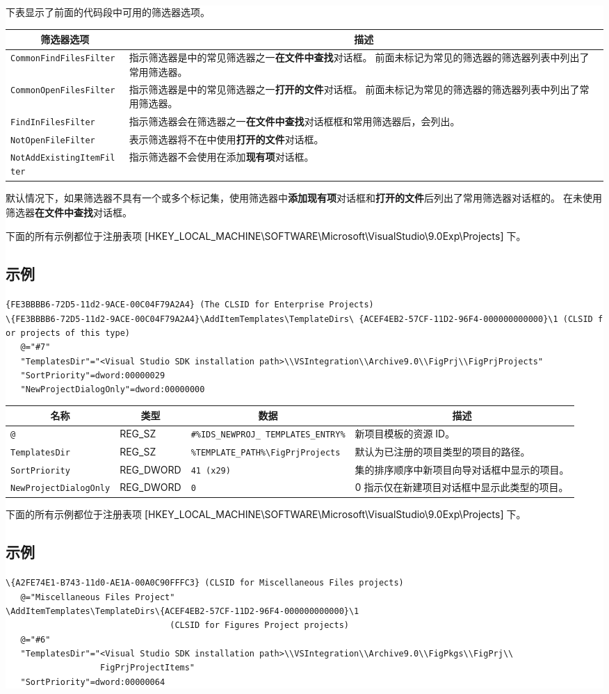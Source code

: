  
 下表显示了前面的代码段中可用的筛选器选项。  
  
|筛选器选项|描述|  
|-------------------|-----------------|  
|`CommonFindFilesFilter`|指示筛选器是中的常见筛选器之一**在文件中查找**对话框。 前面未标记为常见的筛选器的筛选器列表中列出了常用筛选器。|  
|`CommonOpenFilesFilter`|指示筛选器是中的常见筛选器之一**打开的文件**对话框。 前面未标记为常见的筛选器的筛选器列表中列出了常用筛选器。|  
|`FindInFilesFilter`|指示筛选器会在筛选器之一**在文件中查找**对话框框和常用筛选器后，会列出。|  
|`NotOpenFileFilter`|表示筛选器将不在中使用**打开的文件**对话框。|  
|`NotAddExistingItemFilter`|指示筛选器不会使用在添加**现有项**对话框。|  
  
 默认情况下，如果筛选器不具有一个或多个标记集，使用筛选器中**添加现有项**对话框和**打开的文件**后列出了常用筛选器对话框的。 在未使用筛选器**在文件中查找**对话框。  
  
 下面的所有示例都位于注册表项 [HKEY_LOCAL_MACHINE\SOFTWARE\Microsoft\VisualStudio\9.0Exp\Projects] 下。  
  
## <a name="example"></a>示例  
  
```  
{FE3BBBB6-72D5-11d2-9ACE-00C04F79A2A4} (The CLSID for Enterprise Projects)  
\{FE3BBBB6-72D5-11d2-9ACE-00C04F79A2A4}\AddItemTemplates\TemplateDirs\ {ACEF4EB2-57CF-11D2-96F4-000000000000}\1 (CLSID for projects of this type)  
   @="#7"  
   "TemplatesDir"="<Visual Studio SDK installation path>\\VSIntegration\\Archive9.0\\FigPrj\\FigPrjProjects"  
   "SortPriority"=dword:00000029  
   "NewProjectDialogOnly"=dword:00000000  
```  
  
|名称|类型|数据|描述|  
|----------|----------|----------|-----------------|  
|`@`|REG_SZ|`#%IDS_NEWPROJ_ TEMPLATES_ENTRY%`|新项目模板的资源 ID。|  
|`TemplatesDir`|REG_SZ|`%TEMPLATE_PATH%\FigPrjProjects`|默认为已注册的项目类型的项目的路径。|  
|`SortPriority`|REG_DWORD|`41 (x29)`|集的排序顺序中新项目向导对话框中显示的项目。|  
|`NewProjectDialogOnly`|REG_DWORD|`0`|0 指示仅在新建项目对话框中显示此类型的项目。|  
  
 下面的所有示例都位于注册表项 [HKEY_LOCAL_MACHINE\SOFTWARE\Microsoft\VisualStudio\9.0Exp\Projects] 下。  
  
## <a name="example"></a>示例  
  
```  
\{A2FE74E1-B743-11d0-AE1A-00A0C90FFFC3} (CLSID for Miscellaneous Files projects)  
   @="Miscellaneous Files Project"  
\AddItemTemplates\TemplateDirs\{ACEF4EB2-57CF-11D2-96F4-000000000000}\1  
                                 (CLSID for Figures Project projects)  
   @="#6"  
   "TemplatesDir"="<Visual Studio SDK installation path>\\VSIntegration\\Archive9.0\\FigPkgs\\FigPrj\\                    FigPrjProjectItems"  
   "SortPriority"=dword:00000064  
```  
  